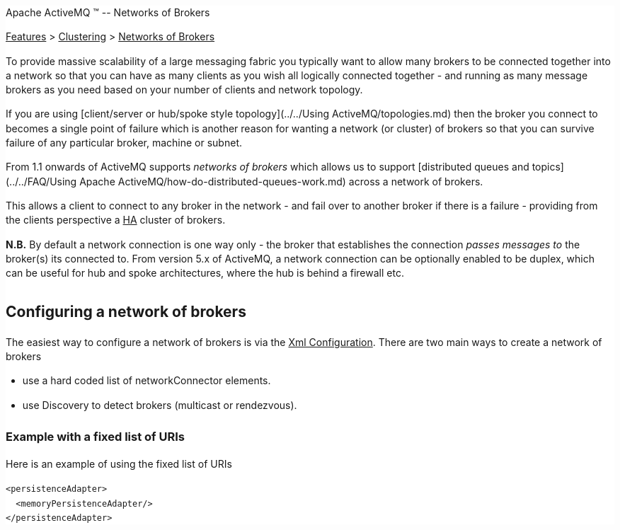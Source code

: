 Apache ActiveMQ ™ -- Networks of Brokers 

[Features](../../features.md) > [Clustering](../../Features/clustering.md) > [Networks of Brokers](../../Features/Clustering/networks-of-brokers.md)


To provide massive scalability of a large messaging fabric you typically want to allow many brokers to be connected together into a network so that you can have as many clients as you wish all logically connected together - and running as many message brokers as you need based on your number of clients and network topology.

If you are using [client/server or hub/spoke style topology](../../Using ActiveMQ/topologies.md) then the broker you connect to becomes a single point of failure which is another reason for wanting a network (or cluster) of brokers so that you can survive failure of any particular broker, machine or subnet.

From 1.1 onwards of ActiveMQ supports _networks of brokers_ which allows us to support [distributed queues and topics](../../FAQ/Using Apache ActiveMQ/how-do-distributed-queues-work.md) across a network of brokers.

This allows a client to connect to any broker in the network - and fail over to another broker if there is a failure - providing from the clients perspective a [HA](../../FAQ/Terminology/ha.md) cluster of brokers.

**N.B.** By default a network connection is one way only - the broker that establishes the connection _passes messages to_ the broker(s) its connected to. From version 5.x of ActiveMQ, a network connection can be optionally enabled to be duplex, which can be useful for hub and spoke architectures, where the hub is behind a firewall etc.

Configuring a network of brokers
--------------------------------

The easiest way to configure a network of brokers is via the [Xml Configuration](xml-Community/FAQ/configuration.md). There are two main ways to create a network of brokers

*   use a hard coded list of networkConnector elements.

*   use Discovery to detect brokers (multicast or rendezvous).

### Example with a fixed list of URIs

Here is an example of using the fixed list of URIs

<?xml version="1.0" encoding="UTF-8"?>

<beans xmlns="http://activemq.org/config/1.0">

  <broker brokerName="receiver" persistent="false" useJmx="false">  
    <networkConnectors>
      <networkConnector uri="static:(tcp://localhost:62001)"/>
    </networkConnectors>

    <persistenceAdapter>
      <memoryPersistenceAdapter/>
    </persistenceAdapter>

   <transportConnectors>
      <transportConnector uri="tcp://localhost:62002"/>
    </transportConnectors>
  </broker>

